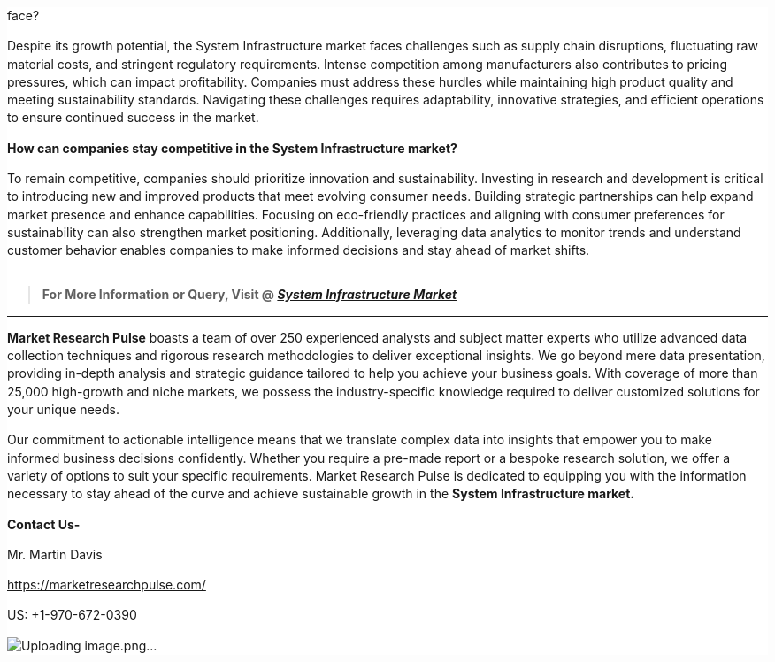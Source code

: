 face?</strong></p><p>Despite its growth potential, the System Infrastructure market faces challenges such as supply chain disruptions, fluctuating raw material costs, and stringent regulatory requirements. Intense competition among manufacturers also contributes to pricing pressures, which can impact profitability. Companies must address these hurdles while maintaining high product quality and meeting sustainability standards. Navigating these challenges requires adaptability, innovative strategies, and efficient operations to ensure continued success in the market.</p><p><strong>How can companies stay competitive in the System Infrastructure market?</strong></p><p>To remain competitive, companies should prioritize innovation and sustainability. Investing in research and development is critical to introducing new and improved products that meet evolving consumer needs. Building strategic partnerships can help expand market presence and enhance capabilities. Focusing on eco-friendly practices and aligning with consumer preferences for sustainability can also strengthen market positioning. Additionally, leveraging data analytics to monitor trends and understand customer behavior enables companies to make informed decisions and stay ahead of market shifts.</p><hr /><blockquote><p><strong>For More Information or Query, Visit @&nbsp;<em><a href="https://marketresearchpulse.com/report/84437/system-infrastructure-market?utm_source=Linkedin&utm_medium=0117">System Infrastructure Market</a></em></strong></p></blockquote><hr /><p><strong>Market Research Pulse</strong> boasts a team of over 250 experienced analysts and subject matter experts who utilize advanced data collection techniques and rigorous research methodologies to deliver exceptional insights. We go beyond mere data presentation, providing in-depth analysis and strategic guidance tailored to help you achieve your business goals. With coverage of more than 25,000 high-growth and niche markets, we possess the industry-specific knowledge required to deliver customized solutions for your unique needs.</p><p>Our commitment to actionable intelligence means that we translate complex data into insights that empower you to make informed business decisions confidently. Whether you require a pre-made report or a bespoke research solution, we offer a variety of options to suit your specific requirements. Market Research Pulse is dedicated to equipping you with the information necessary to stay ahead of the curve and achieve sustainable growth in the <strong>System Infrastructure market.</strong></p><p><strong>Contact Us-</strong></p><p>Mr. Martin Davis</p><p>https://marketresearchpulse.com/</p><p>US: +1-970-672-0390</p>
![Uploading image.png…]()
